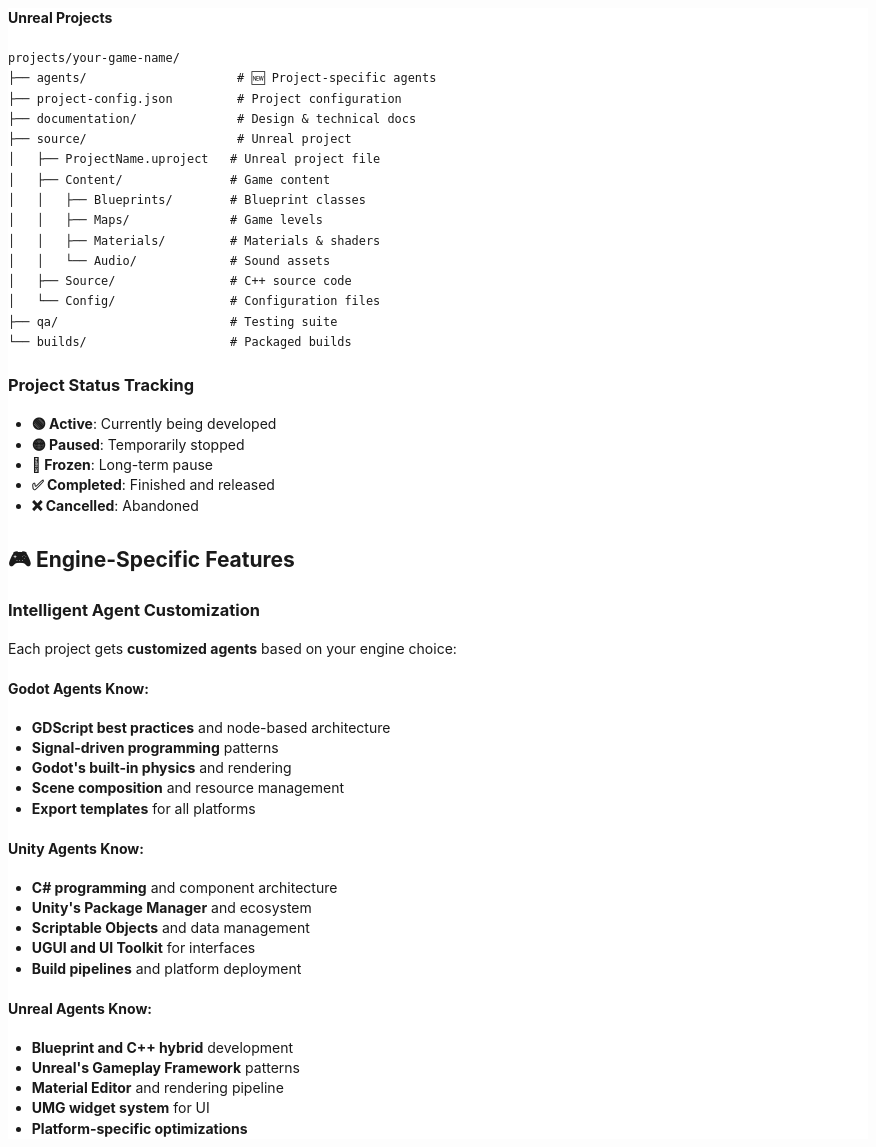 #### Unreal Projects
```
projects/your-game-name/
├── agents/                     # 🆕 Project-specific agents
├── project-config.json         # Project configuration
├── documentation/              # Design & technical docs
├── source/                     # Unreal project
│   ├── ProjectName.uproject   # Unreal project file
│   ├── Content/               # Game content
│   │   ├── Blueprints/        # Blueprint classes
│   │   ├── Maps/              # Game levels
│   │   ├── Materials/         # Materials & shaders
│   │   └── Audio/             # Sound assets
│   ├── Source/                # C++ source code
│   └── Config/                # Configuration files
├── qa/                        # Testing suite
└── builds/                    # Packaged builds
```

### Project Status Tracking
- **🟢 Active**: Currently being developed
- **🟡 Paused**: Temporarily stopped
- **🔵 Frozen**: Long-term pause
- **✅ Completed**: Finished and released
- **❌ Cancelled**: Abandoned

## 🎮 Engine-Specific Features

### Intelligent Agent Customization
Each project gets **customized agents** based on your engine choice:

#### Godot Agents Know:
- **GDScript best practices** and node-based architecture
- **Signal-driven programming** patterns
- **Godot's built-in physics** and rendering
- **Scene composition** and resource management
- **Export templates** for all platforms

#### Unity Agents Know:
- **C# programming** and component architecture
- **Unity's Package Manager** and ecosystem
- **Scriptable Objects** and data management
- **UGUI and UI Toolkit** for interfaces
- **Build pipelines** and platform deployment

#### Unreal Agents Know:
- **Blueprint and C++ hybrid** development
- **Unreal's Gameplay Framework** patterns
- **Material Editor** and rendering pipeline
- **UMG widget system** for UI
- **Platform-specific optimizations**
